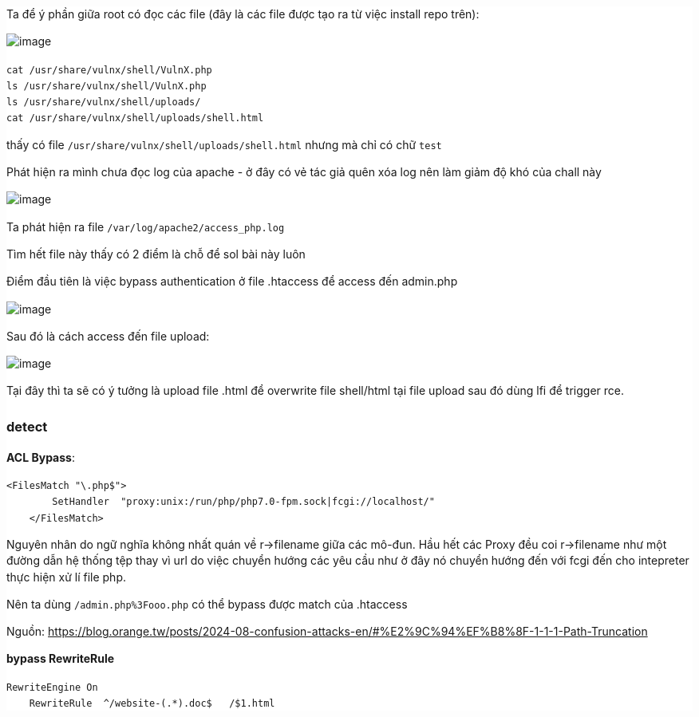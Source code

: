 Ta để ý phần giữa root có đọc các file (đây là các file được tạo ra từ việc install repo trên):

![image](https://hackmd.io/_uploads/rJe8Zjieyg.png)

```
cat /usr/share/vulnx/shell/VulnX.php
ls /usr/share/vulnx/shell/VulnX.php
ls /usr/share/vulnx/shell/uploads/
cat /usr/share/vulnx/shell/uploads/shell.html 
```

thấy có file `/usr/share/vulnx/shell/uploads/shell.html` nhưng mà chỉ có chữ `test`

Phát hiện ra mình chưa đọc log của apache - ở đây có vẻ tác giả quên xóa log nên làm giảm độ khó của chall này

![image](https://hackmd.io/_uploads/Bk7kGooxJl.png)

Ta phát hiện ra file `/var/log/apache2/access_php.log`

Tìm hết file này thấy có 2 điểm là chỗ để sol bài này luôn

Điểm đầu tiên là việc bypass authentication ở file .htaccess để access đến admin.php

![image](https://hackmd.io/_uploads/Hkxafisg1g.png)

Sau đó là cách access đến file upload:

![image](https://hackmd.io/_uploads/Sy0rQojxJx.png)

Tại đây thì ta sẽ có ý tưởng là upload file .html để overwrite file shell/html tại file upload sau đó dùng lfi để trigger rce.

### detect

**ACL Bypass**:

```
<FilesMatch "\.php$">
        SetHandler  "proxy:unix:/run/php/php7.0-fpm.sock|fcgi://localhost/"
    </FilesMatch>
```

Nguyên nhân do ngữ nghĩa không nhất quán về r->filename giữa các mô-đun. Hầu hết các Proxy đều coi r->filename như một đường dẫn hệ thống tệp thay vì url do việc chuyển hướng các yêu cầu như ở đây nó chuyển hướng đến  với fcgi đến cho intepreter thực hiện xử lí file php.

Nên ta dùng `/admin.php%3Fooo.php` có thể bypass được match của .htaccess

Nguồn: https://blog.orange.tw/posts/2024-08-confusion-attacks-en/#%E2%9C%94%EF%B8%8F-1-1-1-Path-Truncation

**bypass RewriteRule**

```
RewriteEngine On
    RewriteRule  ^/website-(.*).doc$   /$1.html
```
